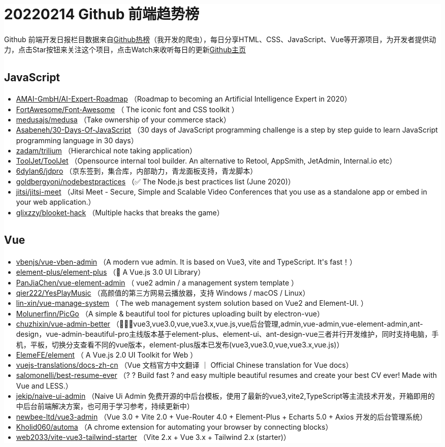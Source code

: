 # 20220214 Github 前端趋势榜

Github 前端开发日报栏目数据来自[Github热榜](https://github.qdkfweb.cn/)（我开发的爬虫），每日分享HTML、CSS、JavaScript、Vue等开源项目，为开发者提供动力，点击Star按钮来关注这个项目，点击Watch来收听每日的更新[Github主页](https://github.com/kujian/githubTrending)
## JavaScript

* [AMAI-GmbH/AI-Expert-Roadmap](https://github.com/AMAI-GmbH/AI-Expert-Roadmap) （Roadmap to becoming an Artificial Intelligence Expert in 2020）
* [FortAwesome/Font-Awesome](https://github.com/FortAwesome/Font-Awesome) （
        The iconic font and CSS toolkit
      ）
* [medusajs/medusa](https://github.com/medusajs/medusa) （Take ownership of your commerce stack）
* [Asabeneh/30-Days-Of-JavaScript](https://github.com/Asabeneh/30-Days-Of-JavaScript) （30 days of JavaScript programming challenge is a step by step guide to learn JavaScript programming language in 30 days）
* [zadam/trilium](https://github.com/zadam/trilium) （Hierarchical note taking application）
* [ToolJet/ToolJet](https://github.com/ToolJet/ToolJet) （Opensource internal tool builder. An alternative to Retool, AppSmith, JetAdmin, Internal.io etc）
* [6dylan6/jdpro](https://github.com/6dylan6/jdpro) （京东签到，集合库，内部助力，青龙面板支持，青龙脚本）
* [goldbergyoni/nodebestpractices](https://github.com/goldbergyoni/nodebestpractices) （&#x2705; The Node.js best practices list (June 2020)）
* [jitsi/jitsi-meet](https://github.com/jitsi/jitsi-meet) （Jitsi Meet - Secure, Simple and Scalable Video Conferences that you use as a standalone app or embed in your web application.）
* [glixzzy/blooket-hack](https://github.com/glixzzy/blooket-hack) （Multiple hacks that breaks the game）

## Vue

* [vbenjs/vue-vben-admin](https://github.com/vbenjs/vue-vben-admin) （A modern vue admin. It is based on Vue3, vite and TypeScript. It's fast！）
* [element-plus/element-plus](https://github.com/element-plus/element-plus) （&#x1f389; A Vue.js 3.0 UI Library）
* [PanJiaChen/vue-element-admin](https://github.com/PanJiaChen/vue-element-admin) （
        vue2 admin / a management system template
      ）
* [qier222/YesPlayMusic](https://github.com/qier222/YesPlayMusic) （高颜值的第三方网易云播放器，支持 Windows / macOS / Linux）
* [lin-xin/vue-manage-system](https://github.com/lin-xin/vue-manage-system) （
        The web management system solution based on Vue2 and Element-UI.
      ）
* [Molunerfinn/PicGo](https://github.com/Molunerfinn/PicGo) （A simple &amp; beautiful tool for pictures uploading built by electron-vue）
* [chuzhixin/vue-admin-better](https://github.com/chuzhixin/vue-admin-better) （&#x1f680;&#x1f680;&#x1f680;vue3,vue3.0,vue,vue3.x,vue.js,vue后台管理,admin,vue-admin,vue-element-admin,ant-design，vue-admin-beautiful-pro主线版本基于element-plus、element-ui、ant-design-vue三者并行开发维护，同时支持电脑，手机，平板，切换分支查看不同的vue版本，element-plus版本已发布(vue3,vue3.0,vue,vue3.x,vue.js)）
* [ElemeFE/element](https://github.com/ElemeFE/element) （
        A Vue.js 2.0 UI Toolkit for Web
      ）
* [vuejs-translations/docs-zh-cn](https://github.com/vuejs-translations/docs-zh-cn) （Vue 文档官方中文翻译 ｜ Official Chinese translation for Vue docs）
* [salomonelli/best-resume-ever](https://github.com/salomonelli/best-resume-ever) （? ? Build fast ? and easy multiple beautiful resumes and create your best CV ever! Made with Vue and LESS.）
* [jekip/naive-ui-admin](https://github.com/jekip/naive-ui-admin) （Naive Ui Admin 免费开源的中后台模板，使用了最新的vue3,vite2,TypeScript等主流技术开发，开箱即用的中后台前端解决方案，也可用于学习参考，持续更新中）
* [newbee-ltd/vue3-admin](https://github.com/newbee-ltd/vue3-admin) （Vue 3.0 + Vite 2.0 + Vue-Router 4.0 + Element-Plus + Echarts 5.0 + Axios 开发的后台管理系统）
* [Kholid060/automa](https://github.com/Kholid060/automa) （A chrome extension for automating your browser by connecting blocks）
* [web2033/vite-vue3-tailwind-starter](https://github.com/web2033/vite-vue3-tailwind-starter) （Vite 2.x + Vue 3.x + Tailwind 2.x (starter)）